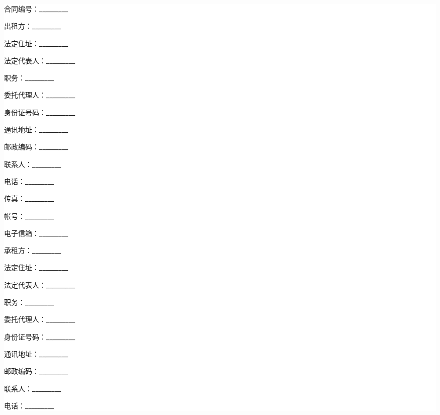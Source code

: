 
 


合同编号：_________


出租方：_________


法定住址：_________


法定代表人：_________


职务：_________


委托代理人：_________


身份证号码：_________


通讯地址：_________


邮政编码：_________


联系人：_________


电话：_________


传真：_________


帐号：_________


电子信箱：_________


承租方：_________


法定住址：_________


法定代表人：_________


职务：_________


委托代理人：_________


身份证号码：_________


通讯地址：_________


邮政编码：_________


联系人：_________


电话：_________
